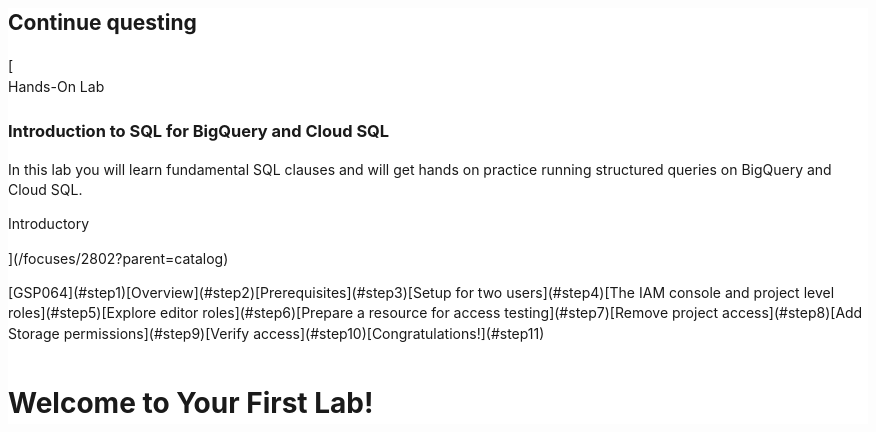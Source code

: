 </div>

</div>

<div class="hidden js-end-lab-button-container lab-content__end-lab-button"><ql-lab-control-button class="js-end-lab-button" running=""></ql-lab-control-button></div>

<div class="lab-content__renderable-instructions">

<div class="lab-content__recommendation">

<section class="upcoming-cards">

## Continue questing

<div class="content-card-grid">

<div class="card-content-wrapper js-content-card" data-id="1282" data-level="Introductory" data-name="Introduction to SQL for BigQuery and Cloud SQL" data-type="Lab">[

<div class="card__body">

<div class="overline card--content__type">Hands-On Lab</div>

### Introduction to SQL for BigQuery and Cloud SQL

In this lab you will learn fundamental SQL clauses and will get hands on practice running structured queries on BigQuery and Cloud SQL.

</div>

<div class="card__footer">

<div class="card__footer__left"><span>Introductory</span></div>

</div>

](/focuses/2802?parent=catalog)</div>

</div>

</section>

</div>

</div>

</ql-drawer-content><ql-drawer end="" id="outline-drawer" open="" slot="drawer" width="320">

<div class="js-lab-content-outline lab-content__outline">[GSP064](#step1)[Overview](#step2)[Prerequisites](#step3)[Setup for two users](#step4)[The IAM console and project level roles](#step5)[Explore editor roles](#step6)[Prepare a resource for access testing](#step7)[Remove project access](#step8)[Add Storage permissions](#step9)[Verify access](#step10)[Congratulations!](#step11)</div>

</ql-drawer></ql-drawer-container></ql-drawer-content></ql-drawer-container>

<div class="lab-introduction js-lab-introduction is-hidden">

<div class="lab-introduction__inner">

# Welcome to Your First Lab!
